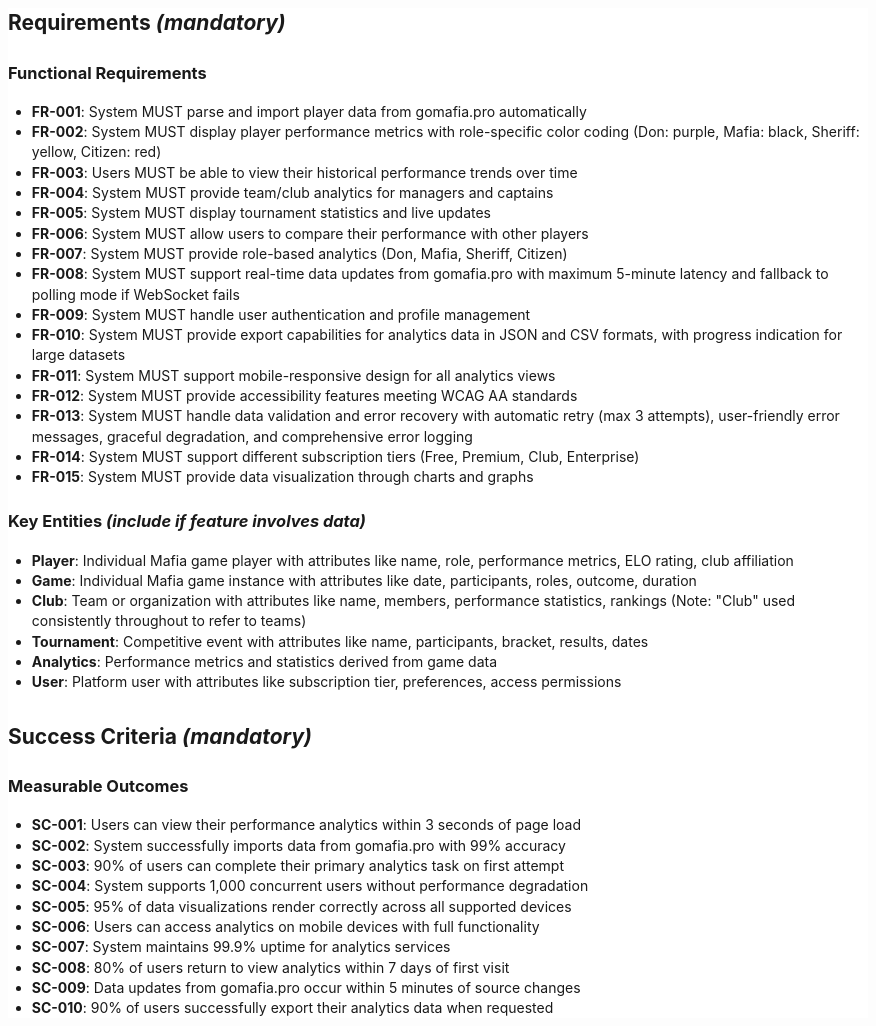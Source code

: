 ## Requirements _(mandatory)_

### Functional Requirements

- **FR-001**: System MUST parse and import player data from gomafia.pro automatically
- **FR-002**: System MUST display player performance metrics with role-specific color coding (Don: purple, Mafia: black, Sheriff: yellow, Citizen: red)
- **FR-003**: Users MUST be able to view their historical performance trends over time
- **FR-004**: System MUST provide team/club analytics for managers and captains
- **FR-005**: System MUST display tournament statistics and live updates
- **FR-006**: System MUST allow users to compare their performance with other players
- **FR-007**: System MUST provide role-based analytics (Don, Mafia, Sheriff, Citizen)
- **FR-008**: System MUST support real-time data updates from gomafia.pro with maximum 5-minute latency and fallback to polling mode if WebSocket fails
- **FR-009**: System MUST handle user authentication and profile management
- **FR-010**: System MUST provide export capabilities for analytics data in JSON and CSV formats, with progress indication for large datasets
- **FR-011**: System MUST support mobile-responsive design for all analytics views
- **FR-012**: System MUST provide accessibility features meeting WCAG AA standards
- **FR-013**: System MUST handle data validation and error recovery with automatic retry (max 3 attempts), user-friendly error messages, graceful degradation, and comprehensive error logging
- **FR-014**: System MUST support different subscription tiers (Free, Premium, Club, Enterprise)
- **FR-015**: System MUST provide data visualization through charts and graphs

### Key Entities _(include if feature involves data)_

- **Player**: Individual Mafia game player with attributes like name, role, performance metrics, ELO rating, club affiliation
- **Game**: Individual Mafia game instance with attributes like date, participants, roles, outcome, duration
- **Club**: Team or organization with attributes like name, members, performance statistics, rankings (Note: "Club" used consistently throughout to refer to teams)
- **Tournament**: Competitive event with attributes like name, participants, bracket, results, dates
- **Analytics**: Performance metrics and statistics derived from game data
- **User**: Platform user with attributes like subscription tier, preferences, access permissions

## Success Criteria _(mandatory)_

### Measurable Outcomes

- **SC-001**: Users can view their performance analytics within 3 seconds of page load
- **SC-002**: System successfully imports data from gomafia.pro with 99% accuracy
- **SC-003**: 90% of users can complete their primary analytics task on first attempt
- **SC-004**: System supports 1,000 concurrent users without performance degradation
- **SC-005**: 95% of data visualizations render correctly across all supported devices
- **SC-006**: Users can access analytics on mobile devices with full functionality
- **SC-007**: System maintains 99.9% uptime for analytics services
- **SC-008**: 80% of users return to view analytics within 7 days of first visit
- **SC-009**: Data updates from gomafia.pro occur within 5 minutes of source changes
- **SC-010**: 90% of users successfully export their analytics data when requested
